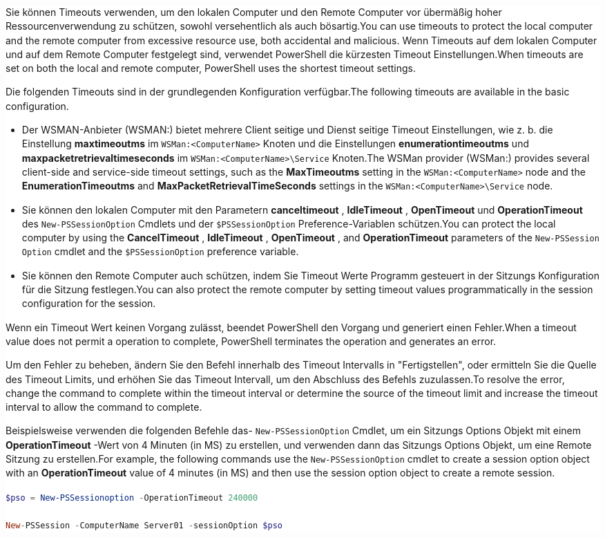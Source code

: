 <span data-ttu-id="0fc44-298">Sie können Timeouts verwenden, um den lokalen Computer und den Remote Computer vor übermäßig hoher Ressourcenverwendung zu schützen, sowohl versehentlich als auch bösartig.</span><span class="sxs-lookup"><span data-stu-id="0fc44-298">You can use timeouts to protect the local computer and the remote computer from excessive resource use, both accidental and malicious.</span></span> <span data-ttu-id="0fc44-299">Wenn Timeouts auf dem lokalen Computer und auf dem Remote Computer festgelegt sind, verwendet PowerShell die kürzesten Timeout Einstellungen.</span><span class="sxs-lookup"><span data-stu-id="0fc44-299">When timeouts are set on both the local and remote computer, PowerShell uses the shortest timeout settings.</span></span>

<span data-ttu-id="0fc44-300">Die folgenden Timeouts sind in der grundlegenden Konfiguration verfügbar.</span><span class="sxs-lookup"><span data-stu-id="0fc44-300">The following timeouts are available in the basic configuration.</span></span>

- <span data-ttu-id="0fc44-301">Der WSMAN-Anbieter (WSMAN:) bietet mehrere Client seitige und Dienst seitige Timeout Einstellungen, wie z. b. die Einstellung **maxtimeoutms** im `WSMan:<ComputerName>` Knoten und die Einstellungen **enumerationtimeoutms** und **maxpacketretrievaltimeseconds** im `WSMan:<ComputerName>\Service` Knoten.</span><span class="sxs-lookup"><span data-stu-id="0fc44-301">The WSMan provider (WSMan:) provides several client-side and service-side timeout settings, such as the **MaxTimeoutms** setting in the `WSMan:<ComputerName>` node and the **EnumerationTimeoutms** and **MaxPacketRetrievalTimeSeconds** settings in the `WSMan:<ComputerName>\Service` node.</span></span>

- <span data-ttu-id="0fc44-302">Sie können den lokalen Computer mit den Parametern **canceltimeout** , **IdleTimeout** , **OpenTimeout** und **OperationTimeout** des `New-PSSessionOption` Cmdlets und der `$PSSessionOption` Preference-Variablen schützen.</span><span class="sxs-lookup"><span data-stu-id="0fc44-302">You can protect the local computer by using the **CancelTimeout** , **IdleTimeout** , **OpenTimeout** , and **OperationTimeout** parameters of the `New-PSSessionOption` cmdlet and the `$PSSessionOption` preference variable.</span></span>

- <span data-ttu-id="0fc44-303">Sie können den Remote Computer auch schützen, indem Sie Timeout Werte Programm gesteuert in der Sitzungs Konfiguration für die Sitzung festlegen.</span><span class="sxs-lookup"><span data-stu-id="0fc44-303">You can also protect the remote computer by setting timeout values programmatically in the session configuration for the session.</span></span>

<span data-ttu-id="0fc44-304">Wenn ein Timeout Wert keinen Vorgang zulässt, beendet PowerShell den Vorgang und generiert einen Fehler.</span><span class="sxs-lookup"><span data-stu-id="0fc44-304">When a timeout value does not permit a operation to complete, PowerShell terminates the operation and generates an error.</span></span>

<span data-ttu-id="0fc44-305">Um den Fehler zu beheben, ändern Sie den Befehl innerhalb des Timeout Intervalls in "Fertigstellen", oder ermitteln Sie die Quelle des Timeout Limits, und erhöhen Sie das Timeout Intervall, um den Abschluss des Befehls zuzulassen.</span><span class="sxs-lookup"><span data-stu-id="0fc44-305">To resolve the error, change the command to complete within the timeout interval or determine the source of the timeout limit and increase the timeout interval to allow the command to complete.</span></span>

<span data-ttu-id="0fc44-306">Beispielsweise verwenden die folgenden Befehle das- `New-PSSessionOption` Cmdlet, um ein Sitzungs Options Objekt mit einem **OperationTimeout** -Wert von 4 Minuten (in MS) zu erstellen, und verwenden dann das Sitzungs Options Objekt, um eine Remote Sitzung zu erstellen.</span><span class="sxs-lookup"><span data-stu-id="0fc44-306">For example, the following commands use the `New-PSSessionOption` cmdlet to create a session option object with an **OperationTimeout** value of 4 minutes (in MS) and then use the session option object to create a remote session.</span></span>

```powershell
$pso = New-PSSessionoption -OperationTimeout 240000

New-PSSession -ComputerName Server01 -sessionOption $pso
```

